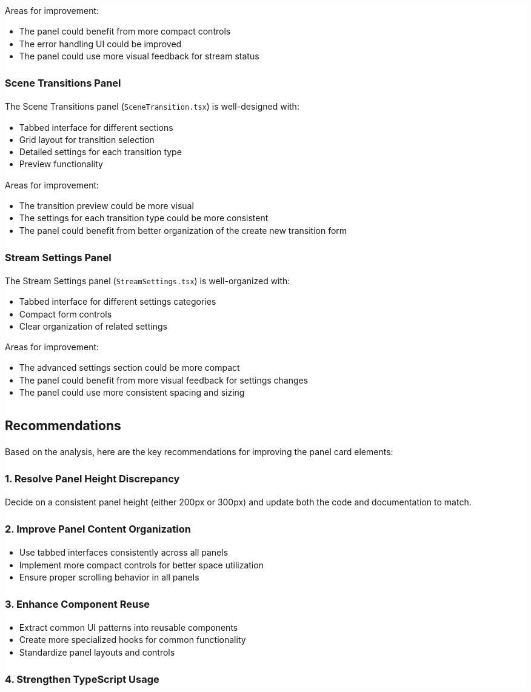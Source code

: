 Areas for improvement:
- The panel could benefit from more compact controls
- The error handling UI could be improved
- The panel could use more visual feedback for stream status

### Scene Transitions Panel

The Scene Transitions panel (`SceneTransition.tsx`) is well-designed with:

- Tabbed interface for different sections
- Grid layout for transition selection
- Detailed settings for each transition type
- Preview functionality

Areas for improvement:
- The transition preview could be more visual
- The settings for each transition type could be more consistent
- The panel could benefit from better organization of the create new transition form

### Stream Settings Panel

The Stream Settings panel (`StreamSettings.tsx`) is well-organized with:

- Tabbed interface for different settings categories
- Compact form controls
- Clear organization of related settings

Areas for improvement:
- The advanced settings section could be more compact
- The panel could benefit from more visual feedback for settings changes
- The panel could use more consistent spacing and sizing

## Recommendations

Based on the analysis, here are the key recommendations for improving the panel card elements:

### 1. Resolve Panel Height Discrepancy

Decide on a consistent panel height (either 200px or 300px) and update both the code and documentation to match.

### 2. Improve Panel Content Organization

- Use tabbed interfaces consistently across all panels
- Implement more compact controls for better space utilization
- Ensure proper scrolling behavior in all panels

### 3. Enhance Component Reuse

- Extract common UI patterns into reusable components
- Create more specialized hooks for common functionality
- Standardize panel layouts and controls

### 4. Strengthen TypeScript Usage
